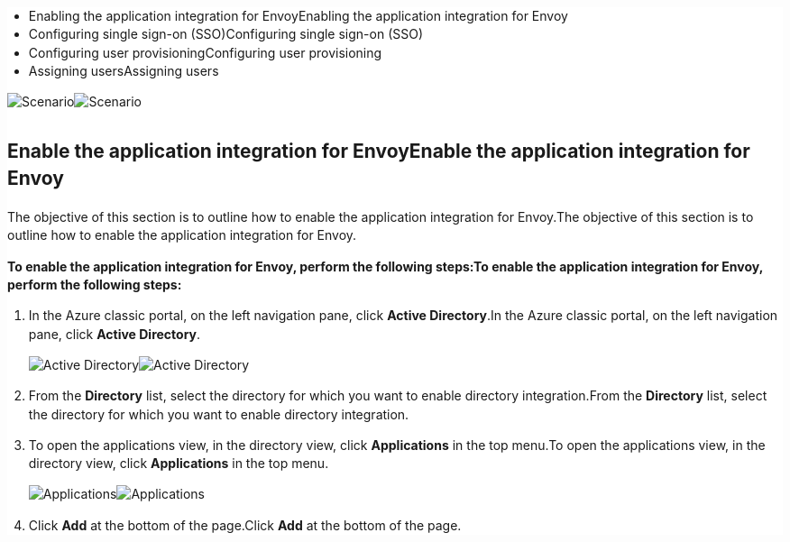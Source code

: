 * <span data-ttu-id="5ca29-110">Enabling the application integration for Envoy</span><span class="sxs-lookup"><span data-stu-id="5ca29-110">Enabling the application integration for Envoy</span></span>
* <span data-ttu-id="5ca29-111">Configuring single sign-on (SSO)</span><span class="sxs-lookup"><span data-stu-id="5ca29-111">Configuring single sign-on (SSO)</span></span>
* <span data-ttu-id="5ca29-112">Configuring user provisioning</span><span class="sxs-lookup"><span data-stu-id="5ca29-112">Configuring user provisioning</span></span>
* <span data-ttu-id="5ca29-113">Assigning users</span><span class="sxs-lookup"><span data-stu-id="5ca29-113">Assigning users</span></span>

<span data-ttu-id="5ca29-114">![Scenario](https://docstestmedia1.blob.core.windows.net/azure-media/articles/active-directory/media/active-directory-saas-envoy-tutorial/IC776759.png "Scenario")</span><span class="sxs-lookup"><span data-stu-id="5ca29-114">![Scenario](https://docstestmedia1.blob.core.windows.net/azure-media/articles/active-directory/media/active-directory-saas-envoy-tutorial/IC776759.png "Scenario")</span></span>

## <a name="enable-the-application-integration-for-envoy"></a><span data-ttu-id="5ca29-115">Enable the application integration for Envoy</span><span class="sxs-lookup"><span data-stu-id="5ca29-115">Enable the application integration for Envoy</span></span>
<span data-ttu-id="5ca29-116">The objective of this section is to outline how to enable the application integration for Envoy.</span><span class="sxs-lookup"><span data-stu-id="5ca29-116">The objective of this section is to outline how to enable the application integration for Envoy.</span></span>

<span data-ttu-id="5ca29-117">**To enable the application integration for Envoy, perform the following steps:**</span><span class="sxs-lookup"><span data-stu-id="5ca29-117">**To enable the application integration for Envoy, perform the following steps:**</span></span>

1. <span data-ttu-id="5ca29-118">In the Azure classic portal, on the left navigation pane, click **Active Directory**.</span><span class="sxs-lookup"><span data-stu-id="5ca29-118">In the Azure classic portal, on the left navigation pane, click **Active Directory**.</span></span>
   
   <span data-ttu-id="5ca29-119">![Active Directory](https://docstestmedia1.blob.core.windows.net/azure-media/articles/active-directory/media/active-directory-saas-envoy-tutorial/IC700993.png "Active Directory")</span><span class="sxs-lookup"><span data-stu-id="5ca29-119">![Active Directory](https://docstestmedia1.blob.core.windows.net/azure-media/articles/active-directory/media/active-directory-saas-envoy-tutorial/IC700993.png "Active Directory")</span></span>
2. <span data-ttu-id="5ca29-120">From the **Directory** list, select the directory for which you want to enable directory integration.</span><span class="sxs-lookup"><span data-stu-id="5ca29-120">From the **Directory** list, select the directory for which you want to enable directory integration.</span></span>
3. <span data-ttu-id="5ca29-121">To open the applications view, in the directory view, click **Applications** in the top menu.</span><span class="sxs-lookup"><span data-stu-id="5ca29-121">To open the applications view, in the directory view, click **Applications** in the top menu.</span></span>
   
   <span data-ttu-id="5ca29-122">![Applications](https://docstestmedia1.blob.core.windows.net/azure-media/articles/active-directory/media/active-directory-saas-envoy-tutorial/IC700994.png "Applications")</span><span class="sxs-lookup"><span data-stu-id="5ca29-122">![Applications](https://docstestmedia1.blob.core.windows.net/azure-media/articles/active-directory/media/active-directory-saas-envoy-tutorial/IC700994.png "Applications")</span></span>
4. <span data-ttu-id="5ca29-123">Click **Add** at the bottom of the page.</span><span class="sxs-lookup"><span data-stu-id="5ca29-123">Click **Add** at the bottom of the page.</span></span>
   